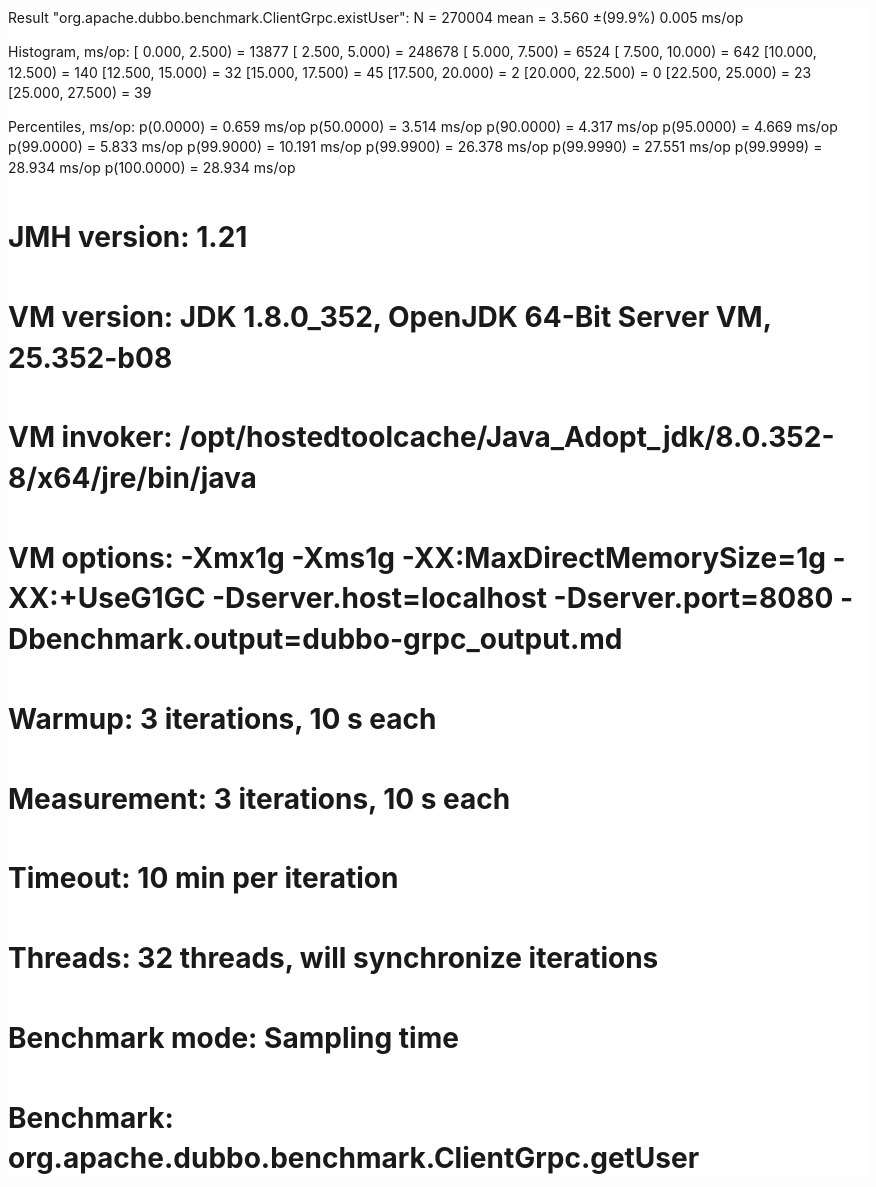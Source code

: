 

Result "org.apache.dubbo.benchmark.ClientGrpc.existUser":
  N = 270004
  mean =      3.560 ±(99.9%) 0.005 ms/op

  Histogram, ms/op:
    [ 0.000,  2.500) = 13877 
    [ 2.500,  5.000) = 248678 
    [ 5.000,  7.500) = 6524 
    [ 7.500, 10.000) = 642 
    [10.000, 12.500) = 140 
    [12.500, 15.000) = 32 
    [15.000, 17.500) = 45 
    [17.500, 20.000) = 2 
    [20.000, 22.500) = 0 
    [22.500, 25.000) = 23 
    [25.000, 27.500) = 39 

  Percentiles, ms/op:
      p(0.0000) =      0.659 ms/op
     p(50.0000) =      3.514 ms/op
     p(90.0000) =      4.317 ms/op
     p(95.0000) =      4.669 ms/op
     p(99.0000) =      5.833 ms/op
     p(99.9000) =     10.191 ms/op
     p(99.9900) =     26.378 ms/op
     p(99.9990) =     27.551 ms/op
     p(99.9999) =     28.934 ms/op
    p(100.0000) =     28.934 ms/op


# JMH version: 1.21
# VM version: JDK 1.8.0_352, OpenJDK 64-Bit Server VM, 25.352-b08
# VM invoker: /opt/hostedtoolcache/Java_Adopt_jdk/8.0.352-8/x64/jre/bin/java
# VM options: -Xmx1g -Xms1g -XX:MaxDirectMemorySize=1g -XX:+UseG1GC -Dserver.host=localhost -Dserver.port=8080 -Dbenchmark.output=dubbo-grpc_output.md
# Warmup: 3 iterations, 10 s each
# Measurement: 3 iterations, 10 s each
# Timeout: 10 min per iteration
# Threads: 32 threads, will synchronize iterations
# Benchmark mode: Sampling time
# Benchmark: org.apache.dubbo.benchmark.ClientGrpc.getUser
